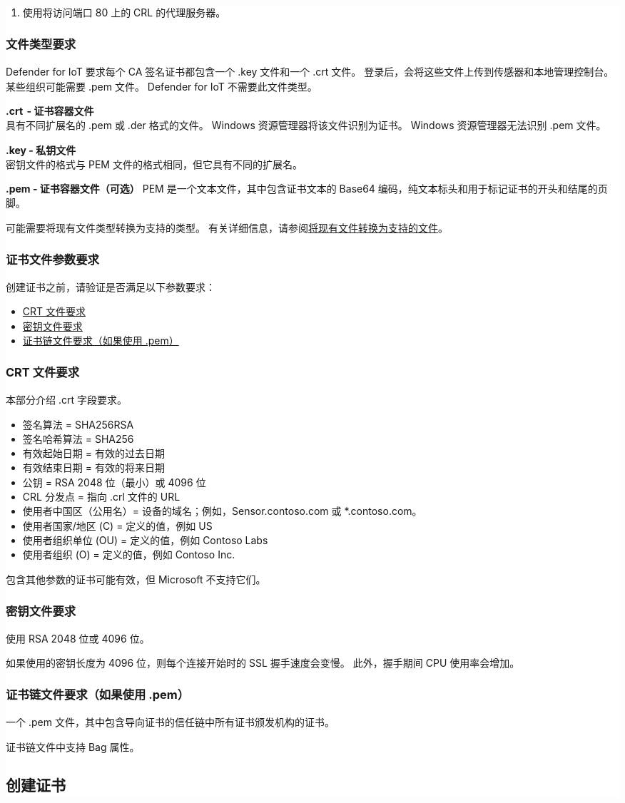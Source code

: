 1. 使用将访问端口 80 上的 CRL 的代理服务器。

### <a name="file-type-requirements"></a>文件类型要求

Defender for IoT 要求每个 CA 签名证书都包含一个 .key 文件和一个 .crt 文件。 登录后，会将这些文件上传到传感器和本地管理控制台。 某些组织可能需要 .pem 文件。 Defender for IoT 不需要此文件类型。

**.crt  - 证书容器文件**  
具有不同扩展名的 .pem 或 .der 格式的文件。 Windows 资源管理器将该文件识别为证书。 Windows 资源管理器无法识别 .pem 文件。

**.key - 私钥文件**  
密钥文件的格式与 PEM 文件的格式相同，但它具有不同的扩展名。

**.pem - 证书容器文件（可选）** PEM 是一个文本文件，其中包含证书文本的 Base64 编码，纯文本标头和用于标记证书的开头和结尾的页脚。

可能需要将现有文件类型转换为支持的类型。 有关详细信息，请参阅[将现有文件转换为支持的文件](#convert-existing-files-to-supported-files)。

### <a name="certificate-file-parameter-requirements"></a>证书文件参数要求

创建证书之前，请验证是否满足以下参数要求：

- [CRT 文件要求](#crt-file-requirements)
- [密钥文件要求](#key-file-requirements)
- [证书链文件要求（如果使用 .pem）](#certificate-chain-file-requirements-if-pem-is-used)

### <a name="crt-file-requirements"></a>CRT 文件要求

本部分介绍 .crt 字段要求。

- 签名算法 = SHA256RSA 
- 签名哈希算法 = SHA256 
- 有效起始日期 = 有效的过去日期 
- 有效结束日期 = 有效的将来日期 
- 公钥 = RSA 2048 位（最小）或 4096 位 
- CRL 分发点 = 指向 .crl 文件的 URL 
- 使用者中国区（公用名）= 设备的域名；例如，Sensor.contoso.com 或 *.contoso.com。  
- 使用者国家/地区 (C) = 定义的值，例如 US 
- 使用者组织单位 (OU) = 定义的值，例如 Contoso Labs 
- 使用者组织 (O) = 定义的值，例如 Contoso Inc. 

包含其他参数的证书可能有效，但 Microsoft 不支持它们。  

### <a name="key-file-requirements"></a>密钥文件要求

使用 RSA 2048 位或 4096 位。

如果使用的密钥长度为 4096 位，则每个连接开始时的 SSL 握手速度会变慢。 此外，握手期间 CPU 使用率会增加。

### <a name="certificate-chain-file-requirements-if-pem-is-used"></a>证书链文件要求（如果使用 .pem）

一个 .pem 文件，其中包含导向证书的信任链中所有证书颁发机构的证书。  

证书链文件中支持 Bag 属性。

## <a name="create-certificates"></a>创建证书
